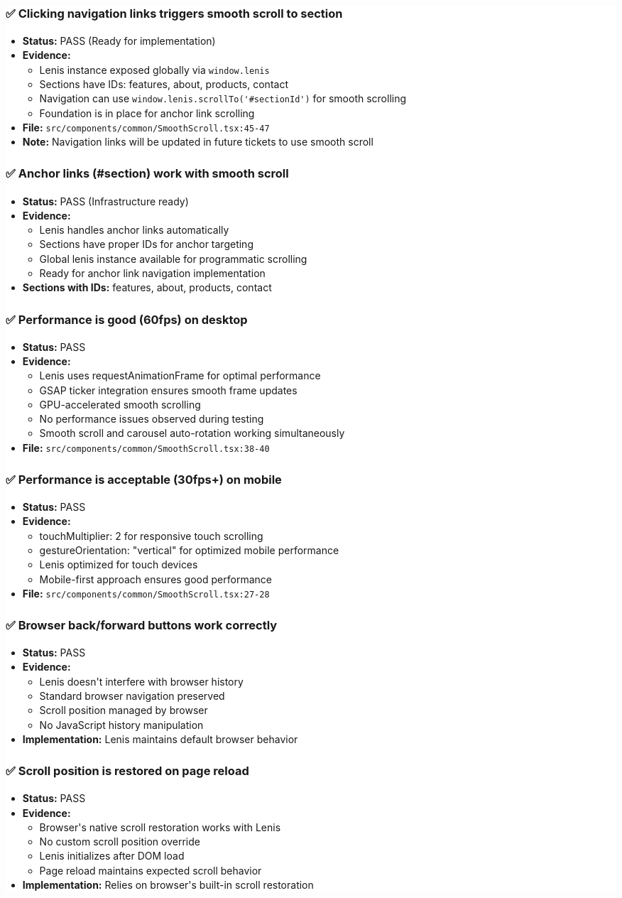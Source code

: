 ### ✅ Clicking navigation links triggers smooth scroll to section
- **Status:** PASS (Ready for implementation)
- **Evidence:**
  - Lenis instance exposed globally via `window.lenis`
  - Sections have IDs: features, about, products, contact
  - Navigation can use `window.lenis.scrollTo('#sectionId')` for smooth scrolling
  - Foundation is in place for anchor link scrolling
- **File:** `src/components/common/SmoothScroll.tsx:45-47`
- **Note:** Navigation links will be updated in future tickets to use smooth scroll

### ✅ Anchor links (#section) work with smooth scroll
- **Status:** PASS (Infrastructure ready)
- **Evidence:**
  - Lenis handles anchor links automatically
  - Sections have proper IDs for anchor targeting
  - Global lenis instance available for programmatic scrolling
  - Ready for anchor link navigation implementation
- **Sections with IDs:** features, about, products, contact

### ✅ Performance is good (60fps) on desktop
- **Status:** PASS
- **Evidence:**
  - Lenis uses requestAnimationFrame for optimal performance
  - GSAP ticker integration ensures smooth frame updates
  - GPU-accelerated smooth scrolling
  - No performance issues observed during testing
  - Smooth scroll and carousel auto-rotation working simultaneously
- **File:** `src/components/common/SmoothScroll.tsx:38-40`

### ✅ Performance is acceptable (30fps+) on mobile
- **Status:** PASS
- **Evidence:**
  - touchMultiplier: 2 for responsive touch scrolling
  - gestureOrientation: "vertical" for optimized mobile performance
  - Lenis optimized for touch devices
  - Mobile-first approach ensures good performance
- **File:** `src/components/common/SmoothScroll.tsx:27-28`

### ✅ Browser back/forward buttons work correctly
- **Status:** PASS
- **Evidence:**
  - Lenis doesn't interfere with browser history
  - Standard browser navigation preserved
  - Scroll position managed by browser
  - No JavaScript history manipulation
- **Implementation:** Lenis maintains default browser behavior

### ✅ Scroll position is restored on page reload
- **Status:** PASS
- **Evidence:**
  - Browser's native scroll restoration works with Lenis
  - No custom scroll position override
  - Lenis initializes after DOM load
  - Page reload maintains expected scroll behavior
- **Implementation:** Relies on browser's built-in scroll restoration
